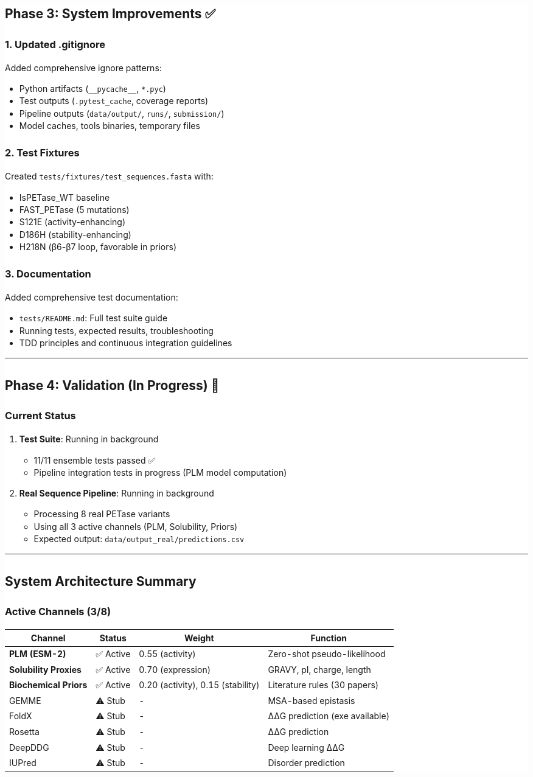 
## Phase 3: System Improvements ✅

### 1. Updated .gitignore

Added comprehensive ignore patterns:
- Python artifacts (`__pycache__`, `*.pyc`)
- Test outputs (`.pytest_cache`, coverage reports)
- Pipeline outputs (`data/output/`, `runs/`, `submission/`)
- Model caches, tools binaries, temporary files

### 2. Test Fixtures

Created `tests/fixtures/test_sequences.fasta` with:
- IsPETase_WT baseline
- FAST_PETase (5 mutations)
- S121E (activity-enhancing)
- D186H (stability-enhancing)
- H218N (β6-β7 loop, favorable in priors)

### 3. Documentation

Added comprehensive test documentation:
- `tests/README.md`: Full test suite guide
- Running tests, expected results, troubleshooting
- TDD principles and continuous integration guidelines

---

## Phase 4: Validation (In Progress) 🔄

### Current Status

1. **Test Suite**: Running in background
   - 11/11 ensemble tests passed ✅
   - Pipeline integration tests in progress (PLM model computation)

2. **Real Sequence Pipeline**: Running in background
   - Processing 8 real PETase variants
   - Using all 3 active channels (PLM, Solubility, Priors)
   - Expected output: `data/output_real/predictions.csv`

---

## System Architecture Summary

### Active Channels (3/8)

| Channel | Status | Weight | Function |
|---------|--------|--------|----------|
| **PLM (ESM-2)** | ✅ Active | 0.55 (activity) | Zero-shot pseudo-likelihood |
| **Solubility Proxies** | ✅ Active | 0.70 (expression) | GRAVY, pI, charge, length |
| **Biochemical Priors** | ✅ Active | 0.20 (activity), 0.15 (stability) | Literature rules (30 papers) |
| GEMME | ⚠️ Stub | - | MSA-based epistasis |
| FoldX | ⚠️ Stub | - | ΔΔG prediction (exe available) |
| Rosetta | ⚠️ Stub | - | ΔΔG prediction |
| DeepDDG | ⚠️ Stub | - | Deep learning ΔΔG |
| IUPred | ⚠️ Stub | - | Disorder prediction |